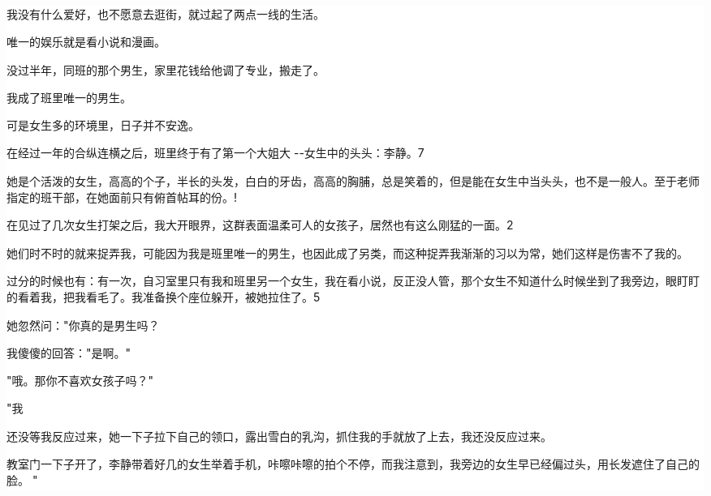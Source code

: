 
我没有什么爱好，也不愿意去逛街，就过起了两点一线的生活。



唯一的娱乐就是看小说和漫画。



没过半年，同班的那个男生，家里花钱给他调了专业，搬走了。



我成了班里唯一的男生。



可是女生多的环境里，日子并不安逸。





在经过一年的合纵连横之后，班里终于有了第一个大姐大 --女生中的头头：李静。7





她是个活泼的女生，高高的个子，半长的头发，白白的牙齿，高高的胸脯，总是笑着的，但是能在女生中当头头，也不是一般人。至于老师指定的班干部，在她面前只有俯首帖耳的份。!





在见过了几次女生打架之后，我大开眼界，这群表面温柔可人的女孩子，居然也有这么刚猛的一面。2





她们时不时的就来捉弄我，可能因为我是班里唯一的男生，也因此成了另类，而这种捉弄我渐渐的习以为常，她们这样是伤害不了我的。





过分的时候也有：有一次，自习室里只有我和班里另一个女生，我在看小说，反正没人管，那个女生不知道什么时候坐到了我旁边，眼盯盯的看着我，把我看毛了。我准备换个座位躲开，被她拉住了。5



她忽然问："你真的是男生吗？



我傻傻的回答："是啊。"



"哦。那你不喜欢女孩子吗？"



"我





还没等我反应过来，她一下子拉下自己的领口，露出雪白的乳沟，抓住我的手就放了上去，我还没反应过来。





教室门一下子开了，李静带着好几的女生举着手机，咔嚓咔嚓的拍个不停，而我注意到，我旁边的女生早已经偏过头，用长发遮住了自己的脸。 "


